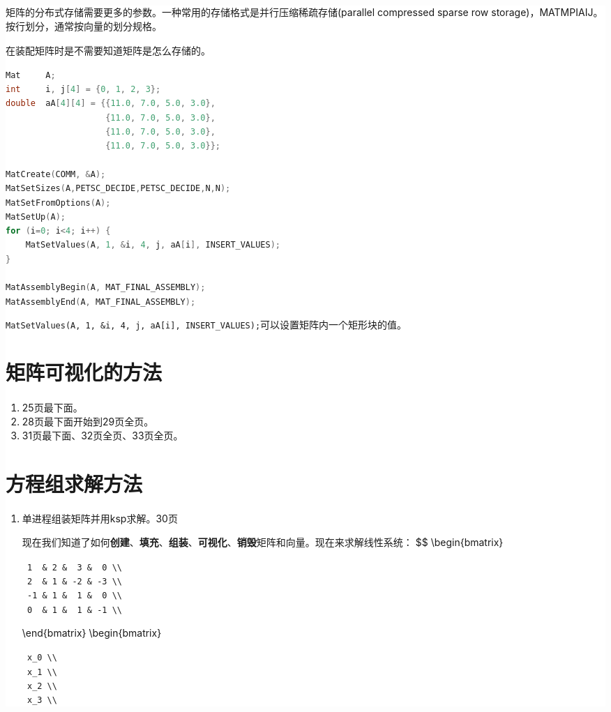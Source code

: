 矩阵的分布式存储需要更多的参数。一种常用的存储格式是并行压缩稀疏存储(parallel compressed sparse row storage)，MATMPIAIJ。按行划分，通常按向量的划分规格。

在装配矩阵时是不需要知道矩阵是怎么存储的。

```c
Mat 	A;
int 	i, j[4] = {0, 1, 2, 3};
double  aA[4][4] = {{11.0, 7.0, 5.0, 3.0},
                    {11.0, 7.0, 5.0, 3.0},
                    {11.0, 7.0, 5.0, 3.0},
                    {11.0, 7.0, 5.0, 3.0}};

MatCreate(COMM, &A);
MatSetSizes(A,PETSC_DECIDE,PETSC_DECIDE,N,N);
MatSetFromOptions(A);
MatSetUp(A);
for (i=0; i<4; i++) {
    MatSetValues(A, 1, &i, 4, j, aA[i], INSERT_VALUES);
}

MatAssemblyBegin(A, MAT_FINAL_ASSEMBLY);
MatAssemblyEnd(A, MAT_FINAL_ASSEMBLY);
```

`MatSetValues(A, 1, &i, 4, j, aA[i], INSERT_VALUES);`可以设置矩阵内一个矩形块的值。

# 矩阵可视化的方法

1. 25页最下面。
2. 28页最下面开始到29页全页。
3. 31页最下面、32页全页、33页全页。

# 方程组求解方法

1. 单进程组装矩阵并用ksp求解。30页

   现在我们知道了如何**创建**、**填充**、**组装**、**可视化**、**销毁**矩阵和向量。现在来求解线性系统：
   $$
   \begin{bmatrix}
   
        1  & 2 &  3 &  0 \\
        2  & 1 & -2 & -3 \\
        -1 & 1 &  1 &  0 \\
        0  & 1 &  1 & -1 \\
   
   \end{bmatrix}
   \begin{bmatrix}
   
        x_0 \\
        x_1 \\
        x_2 \\
        x_3 \\
   